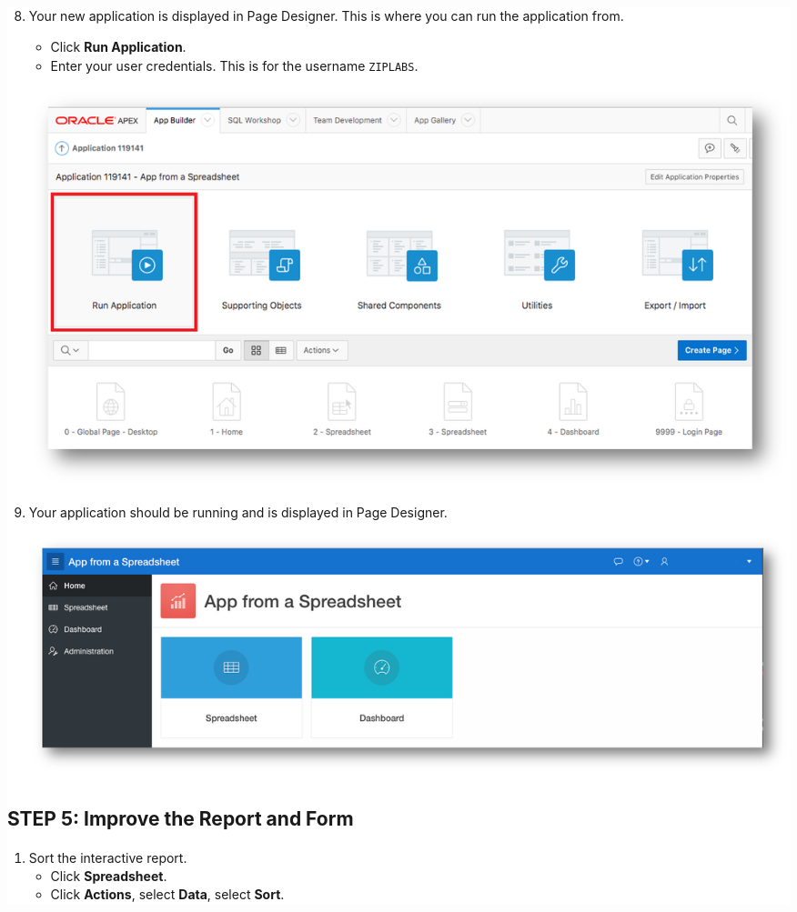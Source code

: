 8. Your new application is displayed in Page Designer. This is where you can run the application from.
    * Click **Run Application**.
    * Enter your user credentials. This is for the username `ZIPLABS`.

    ![](images/section2/image8.png " ")

9. Your application should be running and is displayed in Page Designer.

    ![](images/section2/image9.png " ")


## STEP 5: Improve the Report and Form
1. Sort the interactive report.
    * Click **Spreadsheet**.
    * Click **Actions**, select **Data**, select **Sort**.
